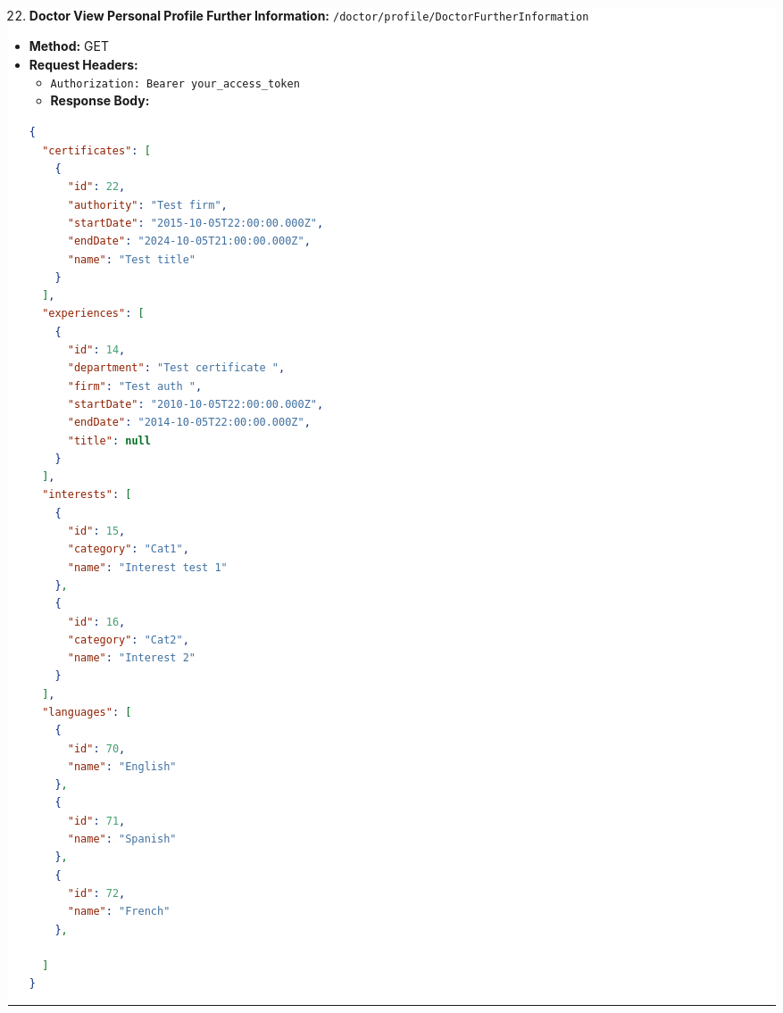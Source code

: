 
22. **Doctor View Personal Profile Further Information:** `/doctor/profile/DoctorFurtherInformation`

- **Method:** GET
- **Request Headers:**
  - `Authorization: Bearer your_access_token`
  - **Response Body:**
  ```json
  {
    "certificates": [
      {
        "id": 22,
        "authority": "Test firm",
        "startDate": "2015-10-05T22:00:00.000Z",
        "endDate": "2024-10-05T21:00:00.000Z",
        "name": "Test title"
      }
    ],
    "experiences": [
      {
        "id": 14,
        "department": "Test certificate ",
        "firm": "Test auth ",
        "startDate": "2010-10-05T22:00:00.000Z",
        "endDate": "2014-10-05T22:00:00.000Z",
        "title": null
      }
    ],
    "interests": [
      {
        "id": 15,
        "category": "Cat1",
        "name": "Interest test 1"
      },
      {
        "id": 16,
        "category": "Cat2",
        "name": "Interest 2"
      }
    ],
    "languages": [
      {
        "id": 70,
        "name": "English"
      },
      {
        "id": 71,
        "name": "Spanish"
      },
      {
        "id": 72,
        "name": "French"
      },
      
    ]
  }
  ```

---
